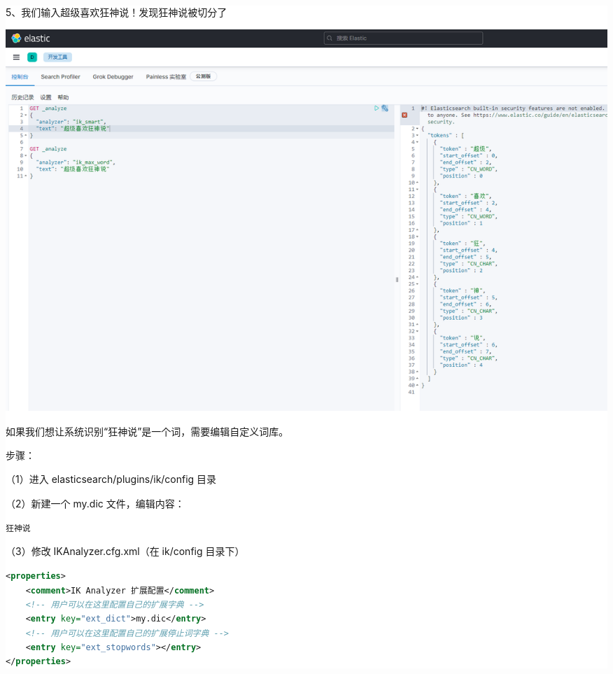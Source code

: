 5、我们输入超级喜欢狂神说！发现狂神说被切分了

![05.png](/static/images/20211127/05.png)

如果我们想让系统识别“狂神说”是一个词，需要编辑自定义词库。

步骤：

（1）进入 elasticsearch/plugins/ik/config 目录

（2）新建一个 my.dic 文件，编辑内容：

```
狂神说
```

（3）修改 IKAnalyzer.cfg.xml（在 ik/config 目录下）

```xml
<properties>
    <comment>IK Analyzer 扩展配置</comment>
    <!-- 用户可以在这里配置自己的扩展字典 -->
    <entry key="ext_dict">my.dic</entry>
    <!-- 用户可以在这里配置自己的扩展停止词字典 -->
    <entry key="ext_stopwords"></entry>
</properties>
```
